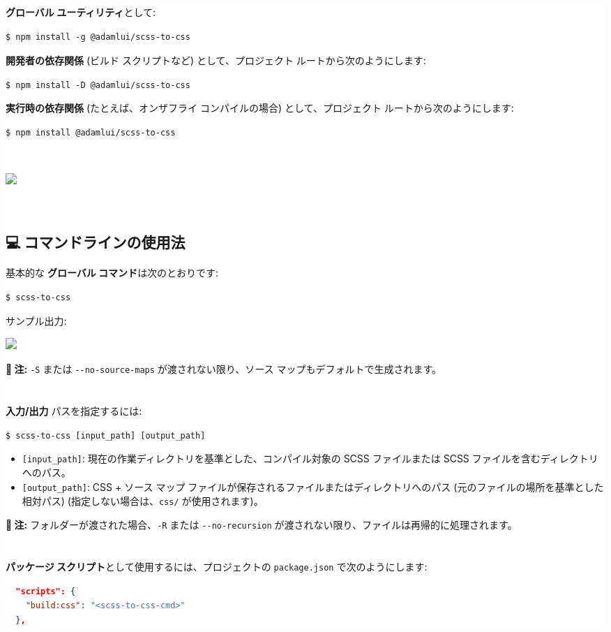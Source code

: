 **グローバル ユーティリティ**として:

```
$ npm install -g @adamlui/scss-to-css
```

**開発者の依存関係** (ビルド スクリプトなど) として、プロジェクト ルートから次のようにします:

```
$ npm install -D @adamlui/scss-to-css
```

**実行時の依存関係** (たとえば、オンザフライ コンパイルの場合) として、プロジェクト ルートから次のようにします:

```
$ npm install @adamlui/scss-to-css
```

<br>

<a href="https://github.com/sponsors/adamlui"><img src="https://assets.scsstocss.org/images/banners/sponsor/$10/banner1660x260.png?v=2cba0ae"></a>

<img height=6px width="100%" src="https://assets.scsstocss.org/images/separators/aqua-gradient.png?v=7e4a141">

## 💻 コマンドラインの使用法

基本的な **グローバル コマンド**は次のとおりです:

```
$ scss-to-css
```

サンプル出力:

<img src="https://cdn.jsdelivr.net/gh/adamlui/scss-to-css@b74edea/node.js/media/images/screenshots/cli/scss-to-css-docs-cmd-output.png">

**📝 注:** `-S` または `--no-source-maps` が渡されない限り、ソース マップもデフォルトで生成されます。

#

**入力/出力** パスを指定するには:

```
$ scss-to-css [input_path] [output_path]
```

- `[input_path]`: 現在の作業ディレクトリを基準とした、コンパイル対象の SCSS ファイルまたは SCSS ファイルを含むディレクトリへのパス。
- `[output_path]`: CSS + ソース マップ ファイルが保存されるファイルまたはディレクトリへのパス (元のファイルの場所を基準とした相対パス) (指定しない場合は、`css/` が使用されます)。

**📝 注:** フォルダーが渡された場合、`-R` または `--no-recursion` が渡されない限り、ファイルは再帰的に処理されます。

#

**パッケージ スクリプト**として使用するには、プロジェクトの `package.json` で次のようにします:

```json
  "scripts": {
    "build:css": "<scss-to-css-cmd>"
  },
```
